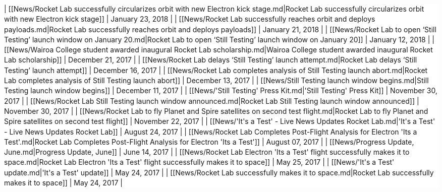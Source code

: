 | [[News/Rocket Lab successfully circularizes orbit with new Electron kick stage.md\|Rocket Lab successfully circularizes orbit with new Electron kick stage]]                                                                                                                                                                               | January 23, 2018   |
| [[News/Rocket Lab successfully reaches orbit and deploys payloads.md\|Rocket Lab successfully reaches orbit and deploys payloads]]                                                                                                                                                                                                         | January 21, 2018   |
| [[News/Rocket Lab to open ‘Still Testing’ launch window on January 20.md\|Rocket Lab to open ‘Still Testing’ launch window on January 20]]                                                                                                                                                                                                 | January 12, 2018   |
| [[News/Wairoa College student awarded inaugural Rocket Lab scholarship.md\|Wairoa College student awarded inaugural Rocket Lab scholarship]]                                                                                                                                                                                               | December 21, 2017  |
| [[News/Rocket Lab delays ‘Still Testing’ launch attempt.md\|Rocket Lab delays ‘Still Testing’ launch attempt]]                                                                                                                                                                                                                             | December 16, 2017  |
| [[News/Rocket Lab completes analysis of Still Testing launch abort.md\|Rocket Lab completes analysis of Still Testing launch abort]]                                                                                                                                                                                                       | December 13, 2017  |
| [[News/Still Testing launch window begins.md\|Still Testing launch window begins]]                                                                                                                                                                                                                                                         | December 11, 2017  |
| [[News/'Still Testing' Press Kit.md\|'Still Testing' Press Kit]]                                                                                                                                                                                                                                                                           | November 30, 2017  |
| [[News/Rocket Lab Still Testing launch window announced.md\|Rocket Lab Still Testing launch window announced]]                                                                                                                                                                                                                             | November 30, 2017  |
| [[News/Rocket Lab to fly Planet and Spire satellites on second test flight.md\|Rocket Lab to fly Planet and Spire satellites on second test flight]]                                                                                                                                                                                       | November 22, 2017  |
| [[News/'It's a Test' - Live News Updates  Rocket Lab.md\|'It's a Test' - Live News Updates  Rocket Lab]]                                                                                                                                                                                                                                   | August 24, 2017    |
| [[News/Rocket Lab Completes Post-Flight Analysis for Electron 'Its a Test'.md\|Rocket Lab Completes Post-Flight Analysis for Electron 'Its a Test']]                                                                                                                                                                                       | August 07, 2017    |
| [[News/Progress Update, June.md\|Progress Update, June]]                                                                                                                                                                                                                                                                                   | June 14, 2017      |
| [[News/Rocket Lab Electron 'Its a Test' flight successfully makes it to space.md\|Rocket Lab Electron 'Its a Test' flight successfully makes it to space]]                                                                                                                                                                                 | May 25, 2017       |
| [[News/'It's a Test' update.md\|'It's a Test' update]]                                                                                                                                                                                                                                                                                     | May 24, 2017       |
| [[News/Rocket Lab successfully makes it to space.md\|Rocket Lab successfully makes it to space]]                                                                                                                                                                                                                                           | May 24, 2017       |